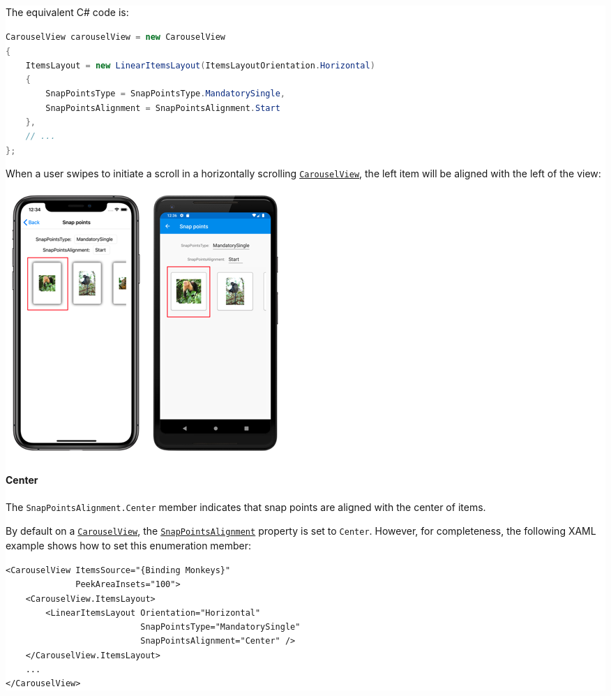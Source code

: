 The equivalent C# code is:

```csharp
CarouselView carouselView = new CarouselView
{
    ItemsLayout = new LinearItemsLayout(ItemsLayoutOrientation.Horizontal)
    {
        SnapPointsType = SnapPointsType.MandatorySingle,
        SnapPointsAlignment = SnapPointsAlignment.Start
    },
    // ...
};
```

When a user swipes to initiate a scroll in a horizontally scrolling [`CarouselView`](xref:Xamarin.Forms.CarouselView), the left item will be aligned with the left of the view:

[![Screenshot of a CarouselView with start snap points, on iOS and Android](scrolling-images/snappoints-start.png "CarouselView with start snap points")](scrolling-images/snappoints-start-large.png#lightbox "CarouselView with start snap points")

#### Center

The `SnapPointsAlignment.Center` member indicates that snap points are aligned with the center of items.

By default on a [`CarouselView`](xref:Xamarin.Forms.CarouselView), the [`SnapPointsAlignment`](xref:Xamarin.Forms.ItemsLayout.SnapPointsAlignment) property is set to `Center`. However, for completeness, the following XAML example shows how to set this enumeration member:

```xaml
<CarouselView ItemsSource="{Binding Monkeys}"
              PeekAreaInsets="100">
    <CarouselView.ItemsLayout>
        <LinearItemsLayout Orientation="Horizontal"
                           SnapPointsType="MandatorySingle"
                           SnapPointsAlignment="Center" />
    </CarouselView.ItemsLayout>
    ...
</CarouselView>
```
